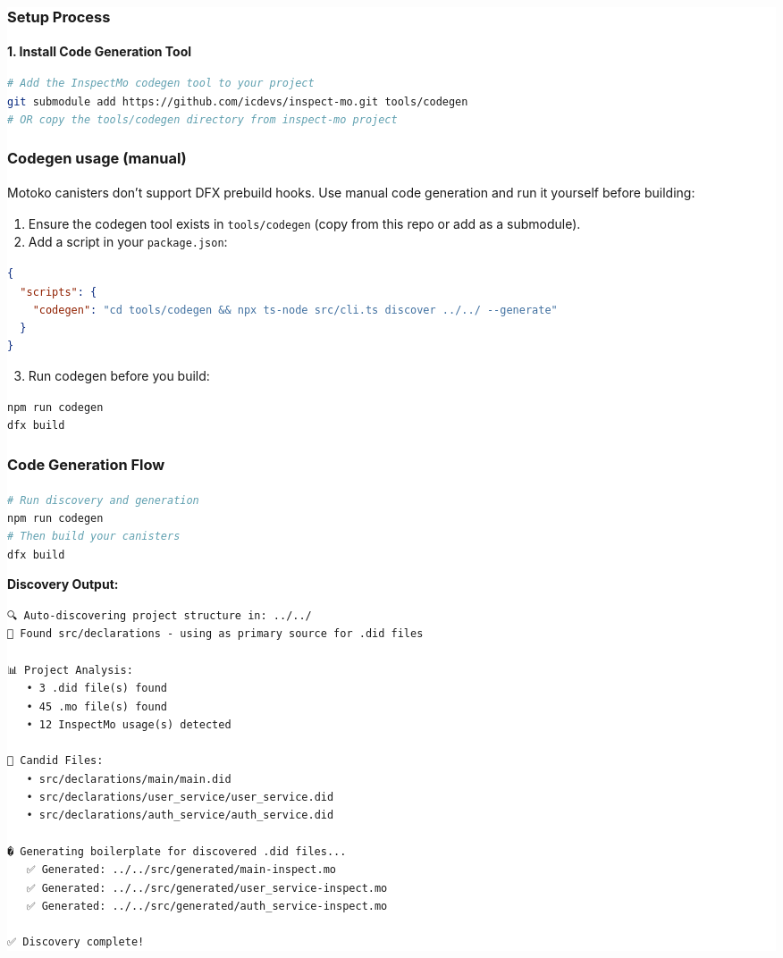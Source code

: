 ### Setup Process

**1. Install Code Generation Tool**
```bash
# Add the InspectMo codegen tool to your project
git submodule add https://github.com/icdevs/inspect-mo.git tools/codegen
# OR copy the tools/codegen directory from inspect-mo project
```

### Codegen usage (manual)

Motoko canisters don’t support DFX prebuild hooks. Use manual code generation and run it yourself before building:

1. Ensure the codegen tool exists in `tools/codegen` (copy from this repo or add as a submodule).
2. Add a script in your `package.json`:

```json
{
  "scripts": {
    "codegen": "cd tools/codegen && npx ts-node src/cli.ts discover ../../ --generate"
  }
}
```

3. Run codegen before you build:

```bash
npm run codegen
dfx build
```

### Code Generation Flow

```bash
# Run discovery and generation
npm run codegen
# Then build your canisters
dfx build
```

**Discovery Output:**
```
🔍 Auto-discovering project structure in: ../../
📁 Found src/declarations - using as primary source for .did files

📊 Project Analysis:
   • 3 .did file(s) found
   • 45 .mo file(s) found
   • 12 InspectMo usage(s) detected

📄 Candid Files:
   • src/declarations/main/main.did
   • src/declarations/user_service/user_service.did
   • src/declarations/auth_service/auth_service.did

� Generating boilerplate for discovered .did files...
   ✅ Generated: ../../src/generated/main-inspect.mo
   ✅ Generated: ../../src/generated/user_service-inspect.mo
   ✅ Generated: ../../src/generated/auth_service-inspect.mo

✅ Discovery complete!
```
